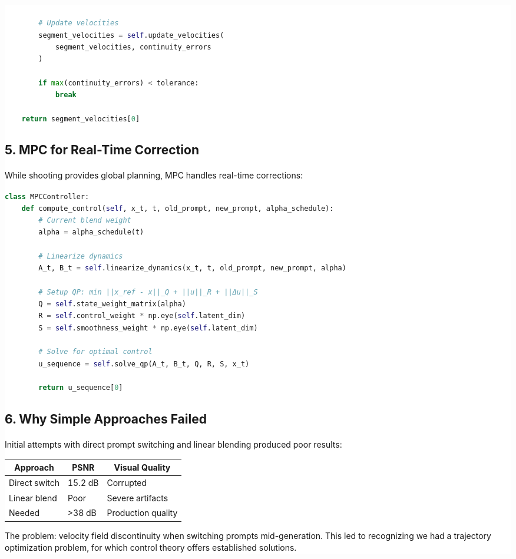 ```python
        
        # Update velocities
        segment_velocities = self.update_velocities(
            segment_velocities, continuity_errors
        )
        
        if max(continuity_errors) < tolerance:
            break
    
    return segment_velocities[0]
```

## 5. MPC for Real-Time Correction

While shooting provides global planning, MPC handles real-time corrections:

```python
class MPCController:
    def compute_control(self, x_t, t, old_prompt, new_prompt, alpha_schedule):
        # Current blend weight
        alpha = alpha_schedule(t)
        
        # Linearize dynamics
        A_t, B_t = self.linearize_dynamics(x_t, t, old_prompt, new_prompt, alpha)
        
        # Setup QP: min ||x_ref - x||_Q + ||u||_R + ||Δu||_S
        Q = self.state_weight_matrix(alpha)
        R = self.control_weight * np.eye(self.latent_dim)
        S = self.smoothness_weight * np.eye(self.latent_dim)
        
        # Solve for optimal control
        u_sequence = self.solve_qp(A_t, B_t, Q, R, S, x_t)
        
        return u_sequence[0]
```

## 6. Why Simple Approaches Failed

Initial attempts with direct prompt switching and linear blending produced poor results:

| Approach | PSNR | Visual Quality |
|----------|------|----------------|
| Direct switch | 15.2 dB | Corrupted |
| Linear blend | Poor | Severe artifacts |
| Needed | >38 dB | Production quality |

The problem: velocity field discontinuity when switching prompts mid-generation. This led to recognizing we had a trajectory optimization problem, for which control theory offers established solutions.

